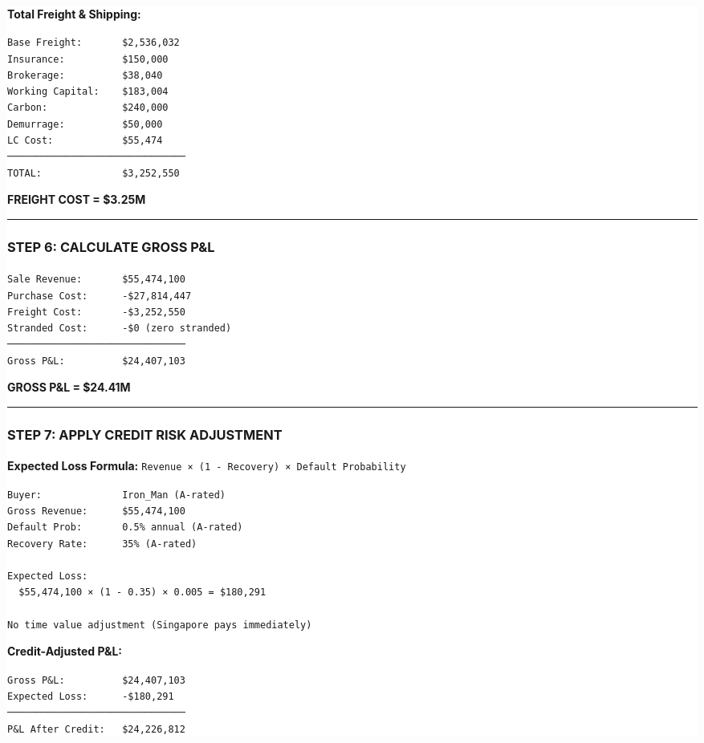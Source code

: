 **Total Freight & Shipping:**
```
Base Freight:       $2,536,032
Insurance:          $150,000
Brokerage:          $38,040
Working Capital:    $183,004
Carbon:             $240,000
Demurrage:          $50,000
LC Cost:            $55,474
───────────────────────────────
TOTAL:              $3,252,550
```

**FREIGHT COST = $3.25M**

---

### **STEP 6: CALCULATE GROSS P&L**

```
Sale Revenue:       $55,474,100
Purchase Cost:      -$27,814,447
Freight Cost:       -$3,252,550
Stranded Cost:      -$0 (zero stranded)
───────────────────────────────
Gross P&L:          $24,407,103
```

**GROSS P&L = $24.41M**

---

### **STEP 7: APPLY CREDIT RISK ADJUSTMENT**

**Expected Loss Formula:** `Revenue × (1 - Recovery) × Default Probability`

```
Buyer:              Iron_Man (A-rated)
Gross Revenue:      $55,474,100
Default Prob:       0.5% annual (A-rated)
Recovery Rate:      35% (A-rated)

Expected Loss:
  $55,474,100 × (1 - 0.35) × 0.005 = $180,291

No time value adjustment (Singapore pays immediately)
```

**Credit-Adjusted P&L:**
```
Gross P&L:          $24,407,103
Expected Loss:      -$180,291
───────────────────────────────
P&L After Credit:   $24,226,812
```
